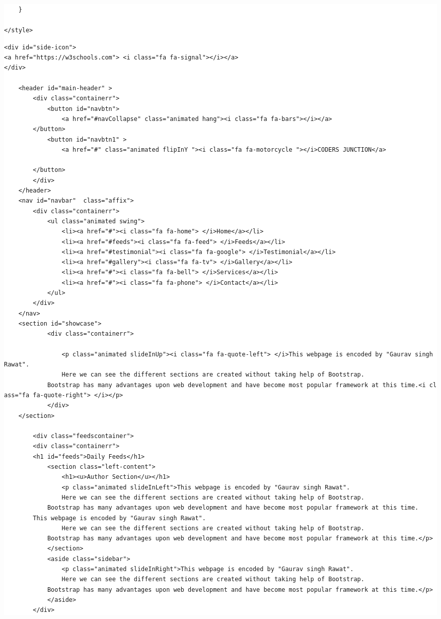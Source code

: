 		}

	</style>
</head>
<body >

	<div id="side-icon">
	<a href="https://w3schools.com"> <i class="fa fa-signal"></i></a>
	</div>

		<header id="main-header" >
			<div class="containerr">
				<button id="navbtn">
					<a href="#navCollapse" class="animated hang"><i class="fa fa-bars"></i></a>
			</button>
				<button id="navbtn1" >
					<a href="#" class="animated flipInY "><i class="fa fa-motorcycle "></i>CODERS JUNCTION</a>

			</button>
			</div>
		</header>
		<nav id="navbar"  class="affix">
			<div class="containerr">
				<ul class="animated swing">
					<li><a href="#"><i class="fa fa-home"> </i>Home</a></li>
					<li><a href="#feeds"><i class="fa fa-feed"> </i>Feeds</a></li>
					<li><a href="#testimonial"><i class="fa fa-google"> </i>Testimonial</a></li>
					<li><a href="#gallery"><i class="fa fa-tv"> </i>Gallery</a></li>
					<li><a href="#"><i class="fa fa-bell"> </i>Services</a></li>
					<li><a href="#"><i class="fa fa-phone"> </i>Contact</a></li>
				</ul>
			</div>
		</nav>
		<section id="showcase">
				<div class="containerr">
				
					<p class="animated slideInUp"><i class="fa fa-quote-left"> </i>This webpage is encoded by "Gaurav singh Rawat".
					Here we can see the different sections are created without taking help of Bootstrap.
				Bootstrap has many advantages upon web development and have become most popular framework at this time.<i class="fa fa-quote-right"> </i></p>
				</div>
		</section>
		    
		    <div class="feedscontainer">    
			<div class="containerr">
			<h1 id="feeds">Daily Feeds</h1>
				<section class="left-content">
					<h1><u>Author Section</u></h1>
					<p class="animated slideInLeft">This webpage is encoded by "Gaurav singh Rawat".
					Here we can see the different sections are created without taking help of Bootstrap.
				Bootstrap has many advantages upon web development and have become most popular framework at this time.
			This webpage is encoded by "Gaurav singh Rawat".
					Here we can see the different sections are created without taking help of Bootstrap.
				Bootstrap has many advantages upon web development and have become most popular framework at this time.</p>
				</section>
				<aside class="sidebar">
					<p class="animated slideInRight">This webpage is encoded by "Gaurav singh Rawat".
					Here we can see the different sections are created without taking help of Bootstrap.
				Bootstrap has many advantages upon web development and have become most popular framework at this time.</p>
				</aside>
			</div>
			